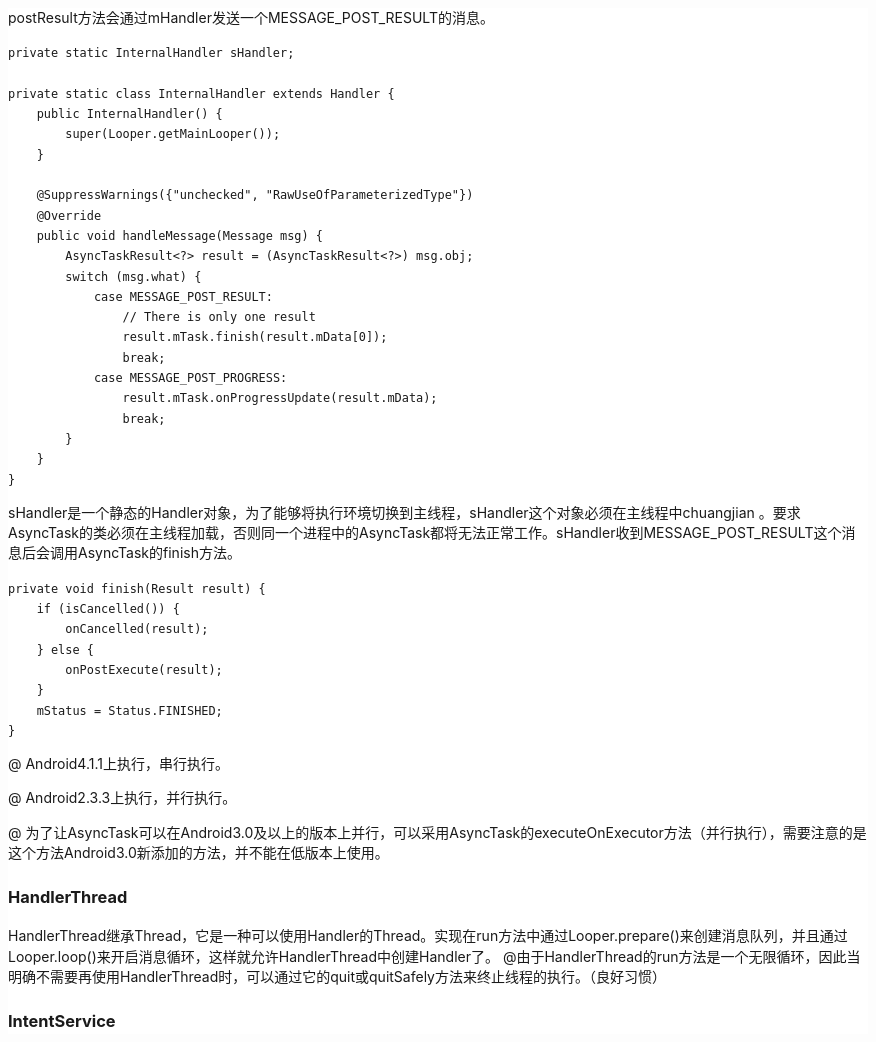 ```
```
postResult方法会通过mHandler发送一个MESSAGE_POST_RESULT的消息。
```
private static InternalHandler sHandler;

private static class InternalHandler extends Handler {
    public InternalHandler() {
        super(Looper.getMainLooper());
    }

    @SuppressWarnings({"unchecked", "RawUseOfParameterizedType"})
    @Override
    public void handleMessage(Message msg) {
        AsyncTaskResult<?> result = (AsyncTaskResult<?>) msg.obj;
        switch (msg.what) {
            case MESSAGE_POST_RESULT:
                // There is only one result
                result.mTask.finish(result.mData[0]);
                break;
            case MESSAGE_POST_PROGRESS:
                result.mTask.onProgressUpdate(result.mData);
                break;
        }
    }
}
```
sHandler是一个静态的Handler对象，为了能够将执行环境切换到主线程，sHandler这个对象必须在主线程中chuangjian 。要求AsyncTask的类必须在主线程加载，否则同一个进程中的AsyncTask都将无法正常工作。sHandler收到MESSAGE_POST_RESULT这个消息后会调用AsyncTask的finish方法。
```
private void finish(Result result) {
    if (isCancelled()) {
        onCancelled(result);
    } else {
        onPostExecute(result);
    }
    mStatus = Status.FINISHED;
}
```
@ Android4.1.1上执行，串行执行。

@ Android2.3.3上执行，并行执行。

@ 为了让AsyncTask可以在Android3.0及以上的版本上并行，可以采用AsyncTask的executeOnExecutor方法（并行执行），需要注意的是这个方法Android3.0新添加的方法，并不能在低版本上使用。

### HandlerThread

HandlerThread继承Thread，它是一种可以使用Handler的Thread。实现在run方法中通过Looper.prepare()来创建消息队列，并且通过Looper.loop()来开启消息循环，这样就允许HandlerThread中创建Handler了。
@由于HandlerThread的run方法是一个无限循环，因此当明确不需要再使用HandlerThread时，可以通过它的quit或quitSafely方法来终止线程的执行。（良好习惯）

### IntentService
